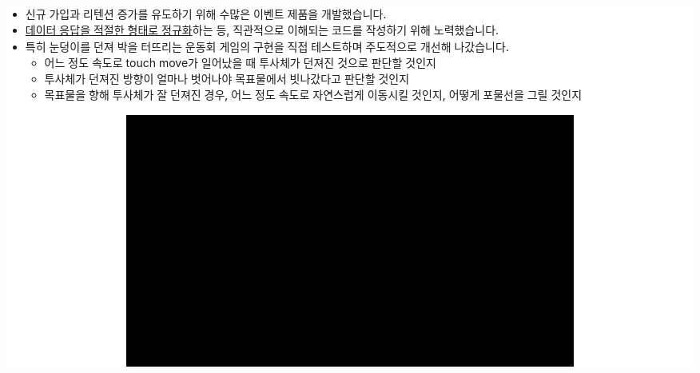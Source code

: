 - 신규 가입과 리텐션 증가를 유도하기 위해 수많은 이벤트 제품을 개발했습니다.
- [데이터 응답을 적절한 형태로 정규화](https://blog.hoseung.me/2022-06-02-normalization-for-intuitive-component/)하는 등, 직관적으로 이해되는 코드를 작성하기 위해 노력했습니다.
- 특히 눈덩이를 던져 박을 터뜨리는 운동회 게임의 구현을 직접 테스트하며 주도적으로 개선해 나갔습니다.
  - 어느 정도 속도로 touch move가 일어났을 때 투사체가 던져진 것으로 판단할 것인지
  - 투사체가 던져진 방향이 얼마나 벗어나야 목표물에서 빗나갔다고 판단할 것인지
  - 목표물을 향해 투사체가 잘 던져진 경우, 어느 정도 속도로 자연스럽게 이동시킬 것인지, 어떻게 포물선을 그릴 것인지

<div style="width: 100%; display: flex; justify-content: center">
  <div style="position: relative; max-width: 560px; width: 100%; height: 315px">
    <div style="width: 100%; height: 100%; background-color: black"></div>
    <iframe src="https://www.youtube.com/embed/kJXQZrcpNMw" title="YouTube video player" frameborder="0" allow="accelerometer; autoplay; clipboard-write; encrypted-media; gyroscope; picture-in-picture; web-share" allowfullscreen style="position: absolute; top: 0; left: 0; right: 0; bottom: 0; width: 100%; height: 100%"></iframe>
  </div>
</div>
